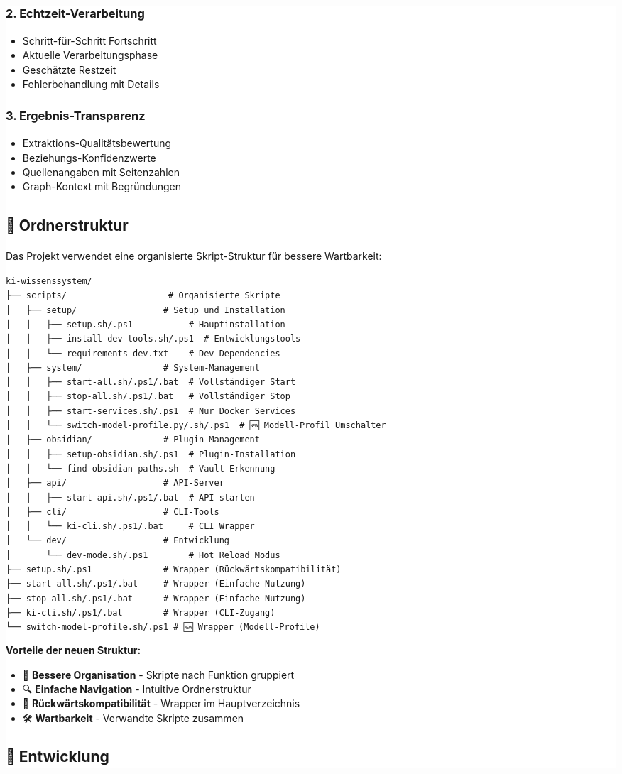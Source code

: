 ### 2. **Echtzeit-Verarbeitung**
- Schritt-für-Schritt Fortschritt
- Aktuelle Verarbeitungsphase
- Geschätzte Restzeit
- Fehlerbehandlung mit Details

### 3. **Ergebnis-Transparenz**
- Extraktions-Qualitätsbewertung
- Beziehungs-Konfidenzwerte
- Quellenangaben mit Seitenzahlen
- Graph-Kontext mit Begründungen

## 📁 Ordnerstruktur

Das Projekt verwendet eine organisierte Skript-Struktur für bessere Wartbarkeit:

```
ki-wissenssystem/
├── scripts/                    # Organisierte Skripte
│   ├── setup/                 # Setup und Installation
│   │   ├── setup.sh/.ps1           # Hauptinstallation
│   │   ├── install-dev-tools.sh/.ps1  # Entwicklungstools
│   │   └── requirements-dev.txt    # Dev-Dependencies
│   ├── system/                # System-Management
│   │   ├── start-all.sh/.ps1/.bat  # Vollständiger Start
│   │   ├── stop-all.sh/.ps1/.bat   # Vollständiger Stop
│   │   ├── start-services.sh/.ps1  # Nur Docker Services
│   │   └── switch-model-profile.py/.sh/.ps1  # 🆕 Modell-Profil Umschalter
│   ├── obsidian/              # Plugin-Management
│   │   ├── setup-obsidian.sh/.ps1  # Plugin-Installation
│   │   └── find-obsidian-paths.sh  # Vault-Erkennung
│   ├── api/                   # API-Server
│   │   ├── start-api.sh/.ps1/.bat  # API starten
│   ├── cli/                   # CLI-Tools
│   │   └── ki-cli.sh/.ps1/.bat     # CLI Wrapper
│   └── dev/                   # Entwicklung
│       └── dev-mode.sh/.ps1        # Hot Reload Modus
├── setup.sh/.ps1              # Wrapper (Rückwärtskompatibilität)
├── start-all.sh/.ps1/.bat     # Wrapper (Einfache Nutzung)
├── stop-all.sh/.ps1/.bat      # Wrapper (Einfache Nutzung)
├── ki-cli.sh/.ps1/.bat        # Wrapper (CLI-Zugang)
└── switch-model-profile.sh/.ps1 # 🆕 Wrapper (Modell-Profile)
```

**Vorteile der neuen Struktur:**
- 📂 **Bessere Organisation** - Skripte nach Funktion gruppiert
- 🔍 **Einfache Navigation** - Intuitive Ordnerstruktur  
- 🔄 **Rückwärtskompatibilität** - Wrapper im Hauptverzeichnis
- 🛠️ **Wartbarkeit** - Verwandte Skripte zusammen

## 🧪 Entwicklung
